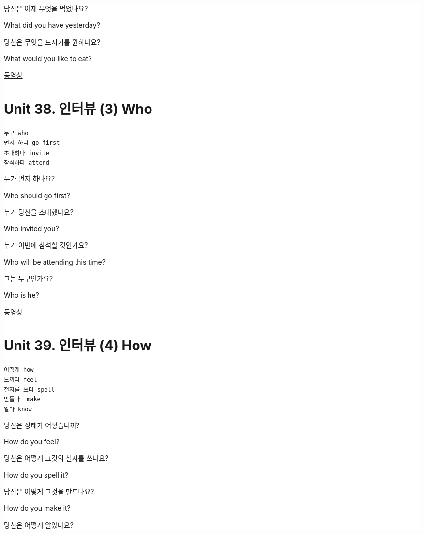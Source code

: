 당신은 어제 무엇을 먹었나요?

What did you have yesterday?

당신은 무엇을 드시기를 원하나요?

What would you like to eat?

[동영상](http://home.ebse.co.kr/touch_write/replay/3/list?courseId=ER2016P0WRI01ZZ&stepId=ET2016P0WRI0101)

# Unit 38. 인터뷰 (3) Who

    누구 who
    먼저 하다 go first
    초대하다 invite
    참석하다 attend

누가 먼저 하나요?

Who should go first?

누가 당신을 초대했나요?

Who invited you?

누가 이번에 참석할 것인가요?

Who will be attending this time?

그는 누구인가요?

Who is he?

[동영상](http://home.ebse.co.kr/touch_write/replay/3/list?courseId=ER2016P0WRI01ZZ&stepId=ET2016P0WRI0101)

# Unit 39. 인터뷰 (4) How

    어떻게 how
    느끼다 feel
    철자를 쓰다 spell
    만들다  make
    알다 know

당신은 상태가 어떻습니까?

How do you feel?

당신은 어떻게 그것의 철자를 쓰나요?

How do you spell it?

당신은 어떻게 그것을 만드나요?

How do you make it?

당신은 어떻게 알았나요?
